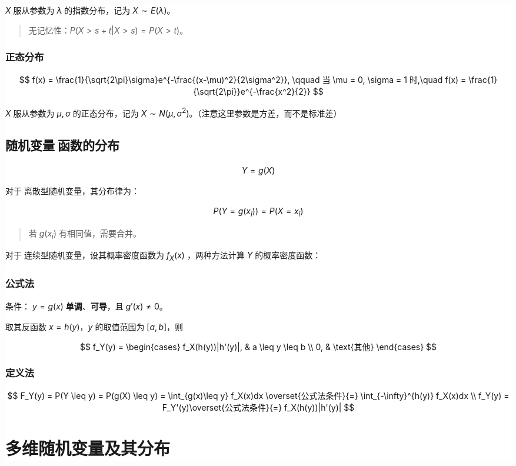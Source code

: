 $X$ 服从参数为 $\lambda$ 的指数分布，记为 $X\sim E(\lambda)$。

> 无记忆性：$P(X>s+t|X>s) = P(X>t)$。

### 正态分布

$$
f(x) = \frac{1}{\sqrt{2\pi}\sigma}e^{-\frac{(x-\mu)^2}{2\sigma^2}},
\qquad
当 \mu = 0, \sigma = 1 时,\quad
f(x) = \frac{1}{\sqrt{2\pi}}e^{-\frac{x^2}{2}}
$$

$X$ 服从参数为 $\mu, \sigma$ 的正态分布，记为 $X\sim N(\mu, \sigma^2)$。（注意这里参数是方差，而不是标准差）

## 随机变量 函数的分布

$$
Y = g(X)
$$

对于 离散型随机变量，其分布律为：

$$
P(Y=g(x_i)) = P(X=x_i)
$$

> 若 $g(x_i)$ 有相同值，需要合并。

对于 连续型随机变量，设其概率密度函数为 $f_X(x)$ ，两种方法计算 $Y$ 的概率密度函数：

### 公式法

条件： $y=g(x)$ **单调**、**可导**，且 $g'(x)\neq 0$。

取其反函数 $x=h(y)$，$y$ 的取值范围为 $[a, b]$，则

$$
f_Y(y) = \begin{cases}
f_X(h(y))|h'(y)|, & a \leq y \leq b \\
0, & \text{其他}
\end{cases}
$$

### 定义法

$$
F_Y(y) = P(Y \leq y) = P(g(X) \leq y) = \int_{g(x)\leq y} f_X(x)dx \overset{公式法条件}{=} \int_{-\infty}^{h(y)} f_X(x)dx \\
f_Y(y) = F_Y'(y)\overset{公式法条件}{=} f_X(h(y))|h'(y)|
$$

# 多维随机变量及其分布
